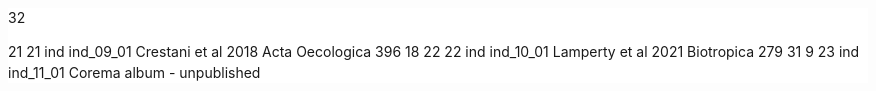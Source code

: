 32
</td>
<td style="text-align:right;">
21
</td>
</tr>
<tr>
<td style="text-align:right;">
21
</td>
<td style="text-align:left;">
ind
</td>
<td style="text-align:left;">
ind_09_01
</td>
<td style="text-align:left;">
Crestani et al 2018 Acta Oecologica
</td>
<td style="text-align:right;">
396
</td>
<td style="text-align:right;">
18
</td>
<td style="text-align:right;">
22
</td>
</tr>
<tr>
<td style="text-align:right;">
22
</td>
<td style="text-align:left;">
ind
</td>
<td style="text-align:left;">
ind_10_01
</td>
<td style="text-align:left;">
Lamperty et al 2021 Biotropica
</td>
<td style="text-align:right;">
279
</td>
<td style="text-align:right;">
31
</td>
<td style="text-align:right;">
9
</td>
</tr>
<tr>
<td style="text-align:right;">
23
</td>
<td style="text-align:left;">
ind
</td>
<td style="text-align:left;">
ind_11_01
</td>
<td style="text-align:left;">
Corema album - unpublished